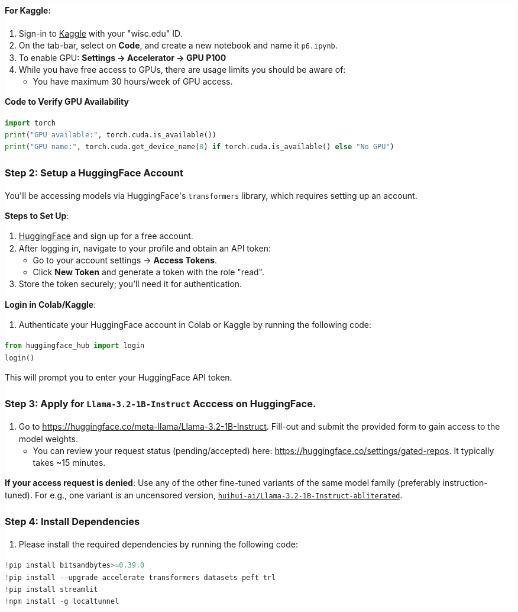 #### For Kaggle:
1. Sign-in to [Kaggle]( https://www.kaggle.com/) with your "wisc.edu" ID.
2. On the tab-bar, select on **Code**, and create a new notebook and name it `p6.ipynb`.
3. To enable GPU: **Settings → Accelerator → GPU P100**
4. While you have free access to GPUs, there are usage limits you should be aware of:
    * You have maximum 30 hours/week of GPU access.

**Code to Verify GPU Availability**
```python
import torch
print("GPU available:", torch.cuda.is_available())
print("GPU name:", torch.cuda.get_device_name(0) if torch.cuda.is_available() else "No GPU")
```
### Step 2: Setup a HuggingFace Account

You'll be accessing models via HuggingFace's `transformers` library, which requires setting up an account.

**Steps to Set Up**:
1. [HuggingFace](https://huggingface.co) and sign up for a free account.
2. After logging in, navigate to your profile and obtain an API token:
    * Go to your account settings → **Access Tokens**.
    * Click **New Token** and generate a token with the role "read".
3. Store the token securely; you’ll need it for authentication.

**Login in Colab/Kaggle**:
1. Authenticate your HuggingFace account in Colab or Kaggle by running the following code:
```python
from huggingface_hub import login
login()
```
This will prompt you to enter your HuggingFace API token.

### Step 3: Apply for `Llama-3.2-1B-Instruct` Acccess on HuggingFace.
1. Go to https://huggingface.co/meta-llama/Llama-3.2-1B-Instruct. Fill-out and submit the provided form to gain access to the model weights.
    * You can review your request status (pending/accepted) here: https://huggingface.co/settings/gated-repos. It typically takes ~15 minutes.

**If your access request is denied**: Use any of the other fine-tuned variants of the same model family (preferably instruction-tuned). For e.g., one variant is an uncensored version, [`huihui-ai/Llama-3.2-1B-Instruct-abliterated`](https://huggingface.co/huihui-ai/Llama-3.2-1B-Instruct-abliterated).

### Step 4: Install Dependencies

1. Please install the required dependencies by running the following code:
```python
!pip install bitsandbytes>=0.39.0
!pip install --upgrade accelerate transformers datasets peft trl
!pip install streamlit
!npm install -g localtunnel
```
